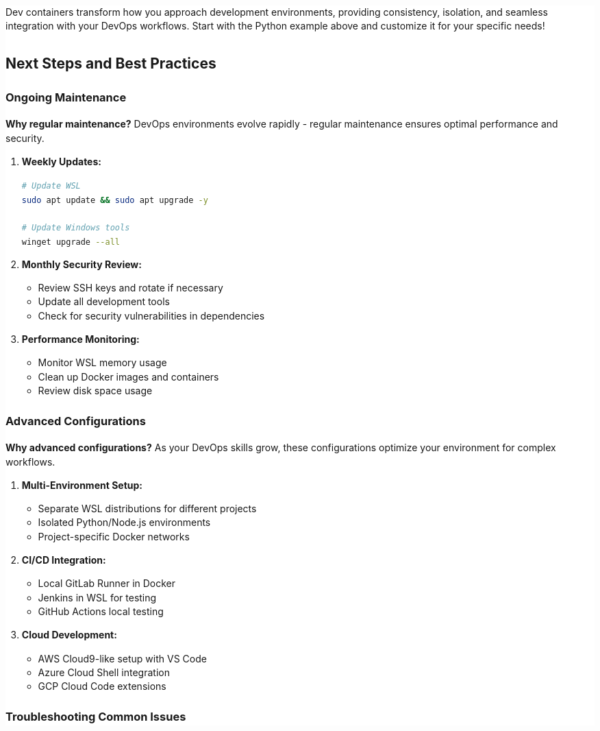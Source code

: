 Dev containers transform how you approach development environments, providing consistency, isolation, and seamless integration with your DevOps workflows. Start with the Python example above and customize it for your specific needs!

## Next Steps and Best Practices

### Ongoing Maintenance

**Why regular maintenance?**
DevOps environments evolve rapidly - regular maintenance ensures optimal performance and security.

1. **Weekly Updates:**

   ```bash
   # Update WSL
   sudo apt update && sudo apt upgrade -y

   # Update Windows tools
   winget upgrade --all
   ```

2. **Monthly Security Review:**

   - Review SSH keys and rotate if necessary
   - Update all development tools
   - Check for security vulnerabilities in dependencies

3. **Performance Monitoring:**
   - Monitor WSL memory usage
   - Clean up Docker images and containers
   - Review disk space usage

### Advanced Configurations

**Why advanced configurations?**
As your DevOps skills grow, these configurations optimize your environment for complex workflows.

1. **Multi-Environment Setup:**

   - Separate WSL distributions for different projects
   - Isolated Python/Node.js environments
   - Project-specific Docker networks

2. **CI/CD Integration:**

   - Local GitLab Runner in Docker
   - Jenkins in WSL for testing
   - GitHub Actions local testing

3. **Cloud Development:**
   - AWS Cloud9-like setup with VS Code
   - Azure Cloud Shell integration
   - GCP Cloud Code extensions

### Troubleshooting Common Issues
